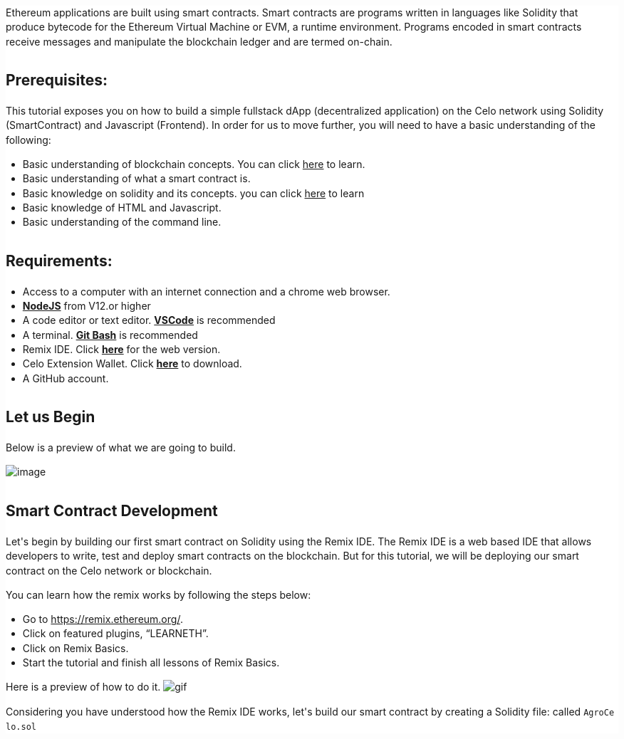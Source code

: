 Ethereum applications are built using smart contracts. Smart contracts are programs written in languages like Solidity that produce bytecode for the Ethereum Virtual Machine or EVM, a runtime environment. Programs encoded in smart contracts receive messages and manipulate the blockchain ledger and are termed on-chain.

## Prerequisites:
This tutorial exposes you on how to build a simple fullstack dApp (decentralized application) on the Celo network using Solidity (SmartContract) and Javascript (Frontend). In order for us to move further, you will need to have a basic understanding of the following:

- Basic understanding of blockchain concepts. You can click [here](https://dacade.org/communities/blockchain/courses/intro-to-blockchain) to learn.
- Basic understanding of what a smart contract is.
- Basic knowledge on solidity and its concepts. you can click [here](https://dacade.org/communities/ethereum/courses/sol-101/learning-modules/dcc5e8e2-bc22-49a6-ace7-23ec7fcc81d5) to learn
- Basic knowledge of HTML and Javascript.
- Basic understanding of the command line.

## Requirements: 
- Access to a computer with an internet connection and a chrome web browser.
- **[NodeJS](https://nodejs.org/en/download)** from V12.or higher
- A code editor or text editor. **[VSCode](https://code.visualstudio.com/download)** is recommended
- A terminal. **[Git Bash](https://git-scm.com/downloads)** is recommended
- Remix IDE. Click **[here](https://remix.ethereum.org)** for the web version.
- Celo Extension Wallet. Click **[here](https://chrome.google.com/webstore/detail/celoextensionwallet/kkilomkmpmkbdnfelcpgckmpcaemjcdh?hl=en)** to download.
- A GitHub account.

## Let us Begin

Below is a preview of what we are going to build.

![image](images/1.PNG)

## Smart Contract Development

Let's begin by building our first smart contract on Solidity using the Remix IDE. The Remix IDE is a web based IDE that allows developers to write, test and deploy smart contracts on the blockchain. But for this tutorial, we will be deploying our smart contract on the Celo network or blockchain.  

You can learn how the remix works by following the steps below:

  - Go to https://remix.ethereum.org/.
  - Click on featured plugins, “LEARNETH”.
  - Click on Remix Basics.
  - Start the tutorial and finish all lessons of Remix Basics.

Here is a preview of how to do it.
![gif](https://cdn-celo-101-dacade.netlify.app/celo_2_1_remix_basics.gif)

Considering you have understood how the Remix IDE works, let's build our smart contract by creating a Solidity file: called `AgroCelo.sol`
